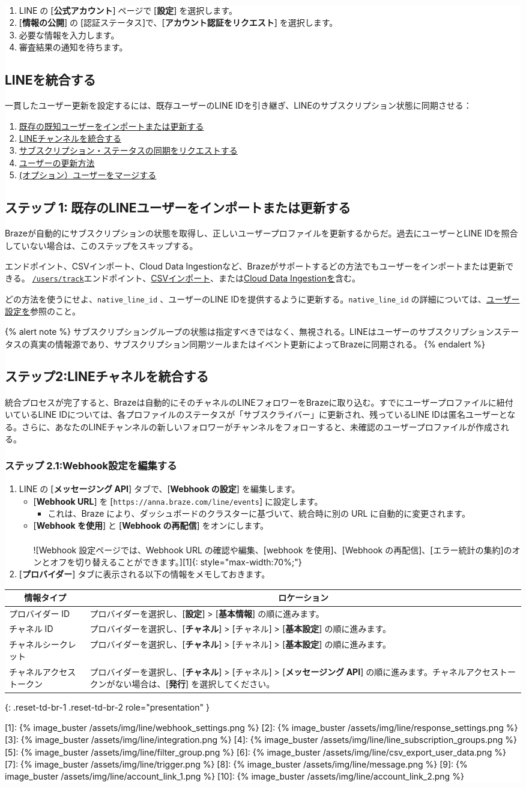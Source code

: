 1. LINE の [**公式アカウント**] ページで [**設定**] を選択します。
2. [**情報の公開**] の [認証ステータス]で、[**アカウント認証をリクエスト**] を選択します。
3. 必要な情報を入力します。
4. 審査結果の通知を待ちます。

## LINEを統合する

一貫したユーザー更新を設定するには、既存ユーザーのLINE IDを引き継ぎ、LINEのサブスクリプション状態に同期させる：

1. [既存の既知ユーザーをインポートまたは更新する](#step-1-import-or-update-existing-line-users)
2. [LINEチャンネルを統合する](#step-2-integrate-line-channel)
3. [サブスクリプション・ステータスの同期をリクエストする](#step-3-request-a-subscription-status-sync)
4. [ユーザーの更新方法](#step-4-change-your-user-update-methods)
5. [(オプション）ユーザーをマージする](#step-5-merge-profiles-optional)

## ステップ 1: 既存のLINEユーザーをインポートまたは更新する

Brazeが自動的にサブスクリプションの状態を取得し、正しいユーザープロファイルを更新するからだ。過去にユーザーとLINE IDを照合していない場合は、このステップをスキップする。 

エンドポイント、CSVインポート、Cloud Data Ingestionなど、Brazeがサポートするどの方法でもユーザーをインポートまたは更新できる。 [`/users/track`]({{site.baseurl}}/api/endpoints/user_data/post_user_track/)エンドポイント、[CSVインポート]({{site.baseurl}}/user_guide/data_and_analytics/user_data_collection/user_import/#csv-import)、または[Cloud Data Ingestionを]({{site.baseurl}}/user_guide/data_and_analytics/cloud_ingestion/)含む。 

どの方法を使うにせよ、`native_line_id` 、ユーザーのLINE IDを提供するように更新する。`native_line_id` の詳細については、[ユーザー設定を](#user-setup)参照のこと。

{% alert note %}
サブスクリプショングループの状態は指定すべきではなく、無視される。LINEはユーザーのサブスクリプションステータスの真実の情報源であり、サブスクリプション同期ツールまたはイベント更新によってBrazeに同期される。
{% endalert %}

## ステップ2:LINEチャネルを統合する

統合プロセスが完了すると、Brazeは自動的にそのチャネルのLINEフォロワーをBrazeに取り込む。すでにユーザープロファイルに紐付いているLINE IDについては、各プロファイルのステータスが「サブスクライバー」に更新され、残っているLINE IDは匿名ユーザーとなる。さらに、あなたのLINEチャンネルの新しいフォロワーがチャンネルをフォローすると、未確認のユーザープロファイルが作成される。

### ステップ 2.1:Webhook設定を編集する

1. LINE の [**メッセージング API**] タブで、[**Webhook の設定**] を編集します。
   - [**Webhook URL**] を [`https://anna.braze.com/line/events`] に設定します。
      - これは、Braze により、ダッシュボードのクラスターに基づいて、統合時に別の URL に自動的に変更されます。
   - [**Webhook を使用**] と [**Webhook の再配信**] をオンにします。<br><br> ![Webhook 設定ページでは、Webhook URL の確認や編集、[webhook を使用]、[Webhook の再配信]、[エラー統計の集約]のオンとオフを切り替えることができます。][1]{: style="max-width:70%;"}
2. [**プロバイダー**] タブに表示される以下の情報をメモしておきます。

| 情報タイプ | ロケーション |
| --- | --- |
| プロバイダー ID | プロバイダーを選択し、[**設定**] > [**基本情報**] の順に進みます。 |
| チャネル ID | プロバイダーを選択し、[**チャネル**] > [チャネル] > [**基本設定**] の順に進みます。 |
| チャネルシークレット | プロバイダーを選択し、[**チャネル**] > [チャネル] > [**基本設定**] の順に進みます。 |
| チャネルアクセストークン | プロバイダーを選択し、[**チャネル**] > [チャネル] > [**メッセージング API**] の順に進みます。チャネルアクセストークンがない場合は、[**発行**] を選択してください。 |
{: .reset-td-br-1 .reset-td-br-2 role="presentation" }


[1]: {% image_buster /assets/img/line/webhook_settings.png %}
[2]: {% image_buster /assets/img/line/response_settings.png %}
[3]: {% image_buster /assets/img/line/integration.png %}
[4]: {% image_buster /assets/img/line/line_subscription_groups.png %}
[5]: {% image_buster /assets/img/line/filter_group.png %}
[6]: {% image_buster /assets/img/line/csv_export_user_data.png %}
[7]: {% image_buster /assets/img/line/trigger.png %}
[8]: {% image_buster /assets/img/line/message.png %}
[9]: {% image_buster /assets/img/line/account_link_1.png %}
[10]: {% image_buster /assets/img/line/account_link_2.png %}